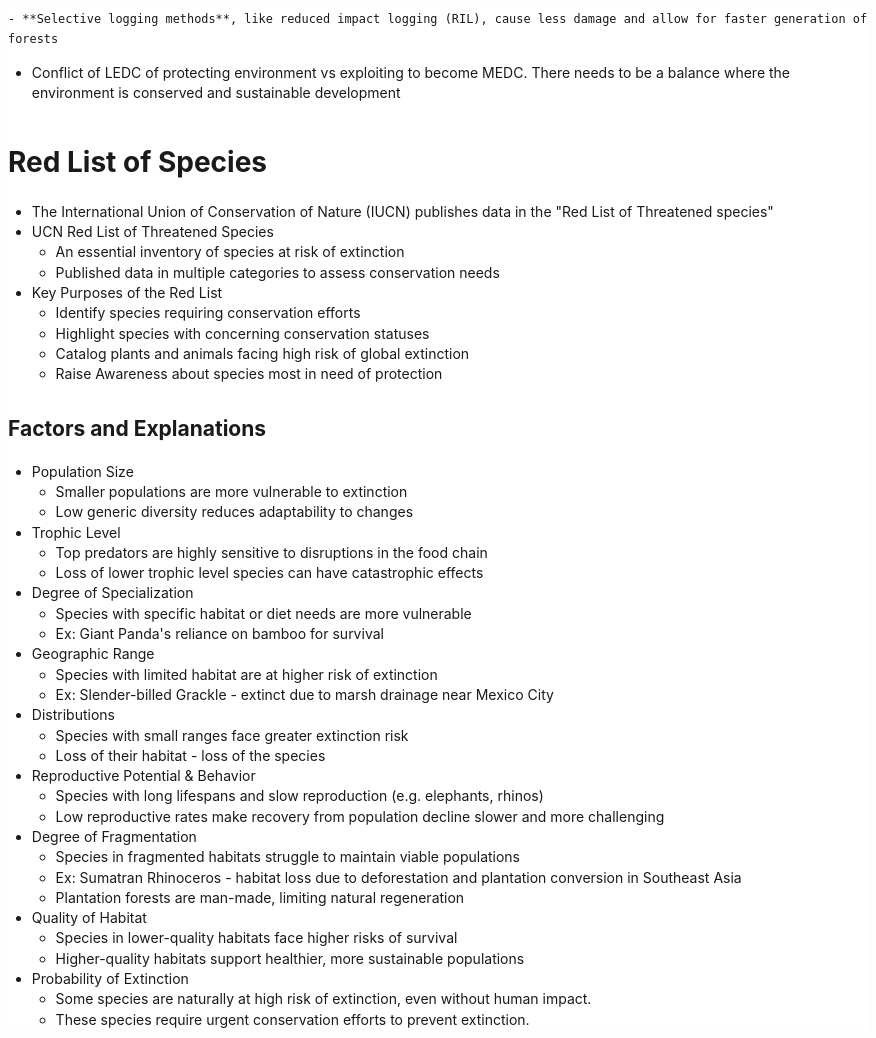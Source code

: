 	- **Selective logging methods**, like reduced impact logging (RIL), cause less damage and allow for faster generation of forests
- Conflict of LEDC of protecting environment vs exploiting to become MEDC. There needs to be a balance where the environment is conserved and sustainable development
# Red List of Species
- The International Union of Conservation of Nature (IUCN) publishes data in the "Red List of Threatened species"
- UCN Red List of Threatened Species
	- An essential inventory of species at risk of extinction
	- Published data in multiple categories to assess conservation needs
- Key Purposes of the Red List
	- Identify species requiring conservation efforts
	- Highlight species with concerning conservation statuses
	- Catalog plants and animals facing high risk of global extinction
	- Raise Awareness about species most in need of protection
## Factors and Explanations
- Population Size
	- Smaller populations are more vulnerable to extinction
	- Low generic diversity reduces adaptability to changes
- Trophic Level
	- Top predators are highly sensitive to disruptions in the food chain
	- Loss of lower trophic level species can have catastrophic effects
- Degree of Specialization
	- Species with specific habitat or diet needs are more vulnerable
	- Ex: Giant Panda's reliance on bamboo for survival
- Geographic Range
	- Species with limited habitat are at higher risk of extinction
	- Ex: Slender-billed Grackle - extinct due to marsh drainage near Mexico City
- Distributions
	- Species with small ranges face greater extinction risk
	- Loss of their habitat - loss of the species
- Reproductive Potential & Behavior
	- Species with long lifespans and slow reproduction (e.g. elephants, rhinos)
	- Low reproductive rates make recovery from population decline slower and more challenging
- Degree of Fragmentation
	- Species in fragmented habitats struggle to maintain viable populations
	- Ex: Sumatran Rhinoceros - habitat loss due to deforestation and plantation conversion in Southeast Asia
	- Plantation forests are man-made, limiting natural regeneration
- Quality of Habitat
	- Species in lower-quality habitats face higher risks of survival
	- Higher-quality habitats support healthier, more sustainable populations
- Probability of Extinction
	- Some species are naturally at high risk of extinction, even without human impact.
	- These species require urgent conservation efforts to prevent extinction.
